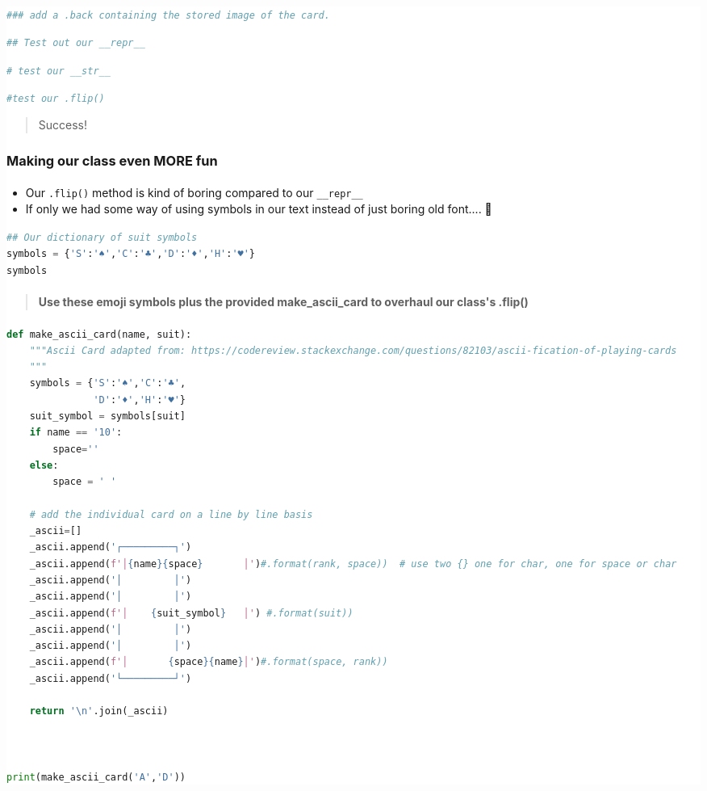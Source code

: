 
```python
### add a .back containing the stored image of the card.

```


```python
## Test out our __repr__

```


```python
# test our __str__
```


```python
#test our .flip()

```

> Success!

### Making our class even MORE fun 

- Our `.flip()` method is kind of boring compared to our `__repr__`
- If only we had some way of using symbols in our text instead of just boring old font.... 🤔


```python
## Our dictionary of suit symbols
symbols = {'S':'♠️','C':'♣️','D':'♦️','H':'♥️'}
symbols
```

> #### Use these emoji symbols plus the provided make_ascii_card to overhaul our class's .flip()


```python
def make_ascii_card(name, suit):
    """Ascii Card adapted from: https://codereview.stackexchange.com/questions/82103/ascii-fication-of-playing-cards
    """
    symbols = {'S':'♠️','C':'♣️',
               'D':'♦️','H':'♥️'}
    suit_symbol = symbols[suit]
    if name == '10':
        space=''
    else:
        space = ' '

    # add the individual card on a line by line basis
    _ascii=[]
    _ascii.append('┌─────────┐')
    _ascii.append(f'│{name}{space}       │')#.format(rank, space))  # use two {} one for char, one for space or char
    _ascii.append('│         │')
    _ascii.append('│         │')
    _ascii.append(f'│    {suit_symbol}   │') #.format(suit))
    _ascii.append('│         │')
    _ascii.append('│         │')
    _ascii.append(f'│       {space}{name}│')#.format(space, rank))
    _ascii.append('└─────────┘')
    
    return '\n'.join(_ascii)



print(make_ascii_card('A','D'))
```
